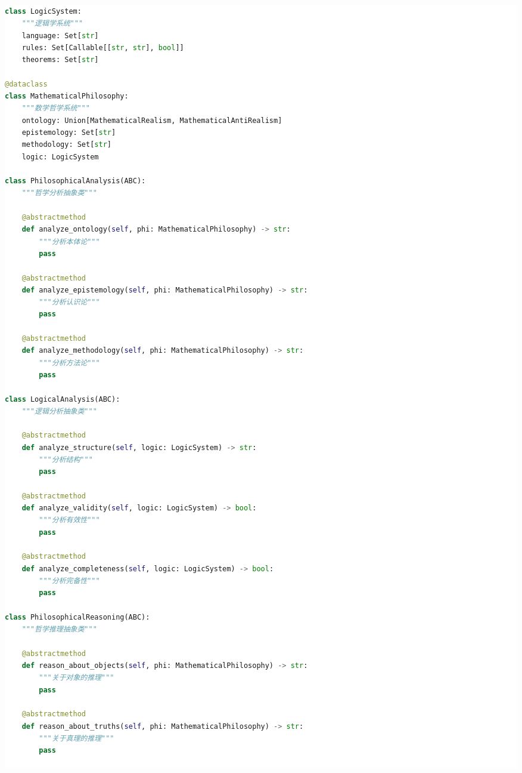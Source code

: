 ```python
class LogicSystem:
    """逻辑学系统"""
    language: Set[str]
    rules: Set[Callable[[str, str], bool]]
    theorems: Set[str]

@dataclass
class MathematicalPhilosophy:
    """数学哲学系统"""
    ontology: Union[MathematicalRealism, MathematicalAntiRealism]
    epistemology: Set[str]
    methodology: Set[str]
    logic: LogicSystem

class PhilosophicalAnalysis(ABC):
    """哲学分析抽象类"""
    
    @abstractmethod
    def analyze_ontology(self, phi: MathematicalPhilosophy) -> str:
        """分析本体论"""
        pass
    
    @abstractmethod
    def analyze_epistemology(self, phi: MathematicalPhilosophy) -> str:
        """分析认识论"""
        pass
    
    @abstractmethod
    def analyze_methodology(self, phi: MathematicalPhilosophy) -> str:
        """分析方法论"""
        pass

class LogicalAnalysis(ABC):
    """逻辑分析抽象类"""
    
    @abstractmethod
    def analyze_structure(self, logic: LogicSystem) -> str:
        """分析结构"""
        pass
    
    @abstractmethod
    def analyze_validity(self, logic: LogicSystem) -> bool:
        """分析有效性"""
        pass
    
    @abstractmethod
    def analyze_completeness(self, logic: LogicSystem) -> bool:
        """分析完备性"""
        pass

class PhilosophicalReasoning(ABC):
    """哲学推理抽象类"""
    
    @abstractmethod
    def reason_about_objects(self, phi: MathematicalPhilosophy) -> str:
        """关于对象的推理"""
        pass
    
    @abstractmethod
    def reason_about_truths(self, phi: MathematicalPhilosophy) -> str:
        """关于真理的推理"""
        pass
    
```